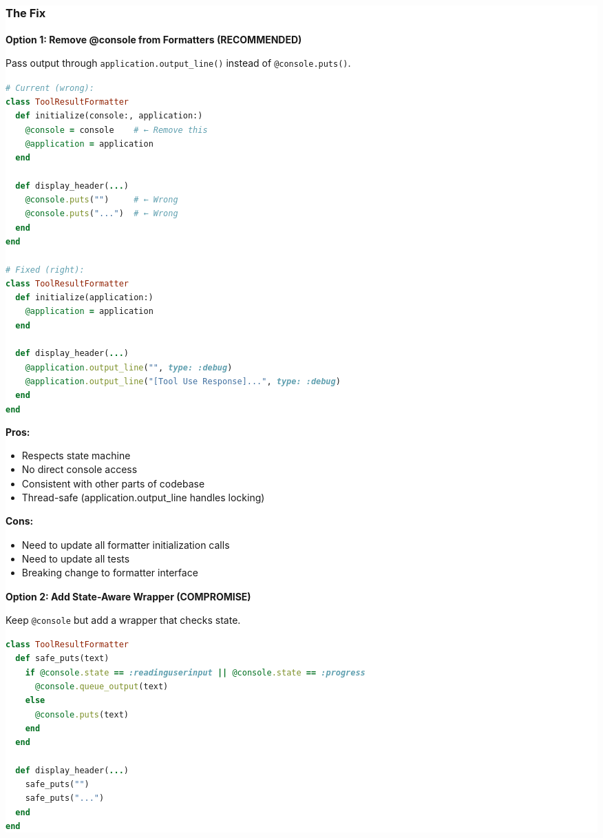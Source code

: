 ### The Fix

**Option 1: Remove @console from Formatters (RECOMMENDED)**

Pass output through `application.output_line()` instead of `@console.puts()`.

```ruby
# Current (wrong):
class ToolResultFormatter
  def initialize(console:, application:)
    @console = console    # ← Remove this
    @application = application
  end

  def display_header(...)
    @console.puts("")     # ← Wrong
    @console.puts("...")  # ← Wrong
  end
end

# Fixed (right):
class ToolResultFormatter
  def initialize(application:)
    @application = application
  end

  def display_header(...)
    @application.output_line("", type: :debug)
    @application.output_line("[Tool Use Response]...", type: :debug)
  end
end
```

**Pros:**
- Respects state machine
- No direct console access
- Consistent with other parts of codebase
- Thread-safe (application.output_line handles locking)

**Cons:**
- Need to update all formatter initialization calls
- Need to update all tests
- Breaking change to formatter interface

**Option 2: Add State-Aware Wrapper (COMPROMISE)**

Keep `@console` but add a wrapper that checks state.

```ruby
class ToolResultFormatter
  def safe_puts(text)
    if @console.state == :readinguserinput || @console.state == :progress
      @console.queue_output(text)
    else
      @console.puts(text)
    end
  end

  def display_header(...)
    safe_puts("")
    safe_puts("...")
  end
end
```
